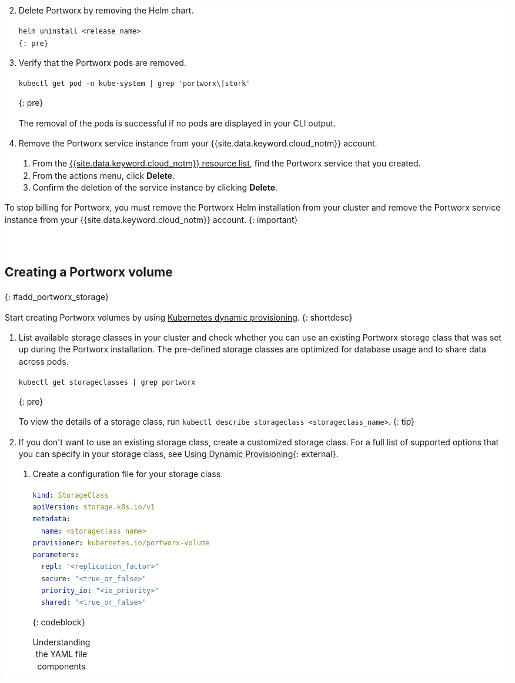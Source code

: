 2. Delete Portworx by removing the Helm chart.
   ```
   helm uninstall <release_name>
   {: pre}

3. Verify that the Portworx pods are removed.
   ```
   kubectl get pod -n kube-system | grep 'portworx\|stork'
   ```
   {: pre}

   The removal of the pods is successful if no pods are displayed in your CLI output.

4. Remove the Portworx service instance from your {{site.data.keyword.cloud_notm}} account.
   1. From the [{{site.data.keyword.cloud_notm}} resource list](https://cloud.ibm.com/resources), find the Portworx service that you created.
   2. From the actions menu, click **Delete**.
   3. Confirm the deletion of the service instance by clicking **Delete**.

To stop billing for Portworx, you must remove the Portworx Helm installation from your cluster and remove the Portworx service instance from your {{site.data.keyword.cloud_notm}} account.
{: important}

<br />


## Creating a Portworx volume
{: #add_portworx_storage}

Start creating Portworx volumes by using [Kubernetes dynamic provisioning](/docs/containers?topic=containers-kube_concepts#dynamic_provisioning).
{: shortdesc}

1. List available storage classes in your cluster and check whether you can use an existing Portworx storage class that was set up during the Portworx installation. The pre-defined storage classes are optimized for database usage and to share data across pods.
   ```
   kubectl get storageclasses | grep portworx
   ```
   {: pre}

   To view the details of a storage class, run `kubectl describe storageclass <storageclass_name>`.
   {: tip}

2. If you don't want to use an existing storage class, create a customized storage class. For a full list of supported options that you can specify in your storage class, see [Using Dynamic Provisioning](https://docs.portworx.com/portworx-install-with-kubernetes/storage-operations/create-pvcs/dynamic-provisioning/#using-dynamic-provisioning){: external}.
   1. Create a configuration file for your storage class.
      ```yaml
      kind: StorageClass
      apiVersion: storage.k8s.io/v1
      metadata:
        name: <storageclass_name>
      provisioner: kubernetes.io/portworx-volume
      parameters:
        repl: "<replication_factor>"
        secure: "<true_or_false>"
        priority_io: "<io_priority>"
        shared: "<true_or_false>"
      ```
      {: codeblock}

      <table>
      <caption>Understanding the YAML file components</caption>
   ```